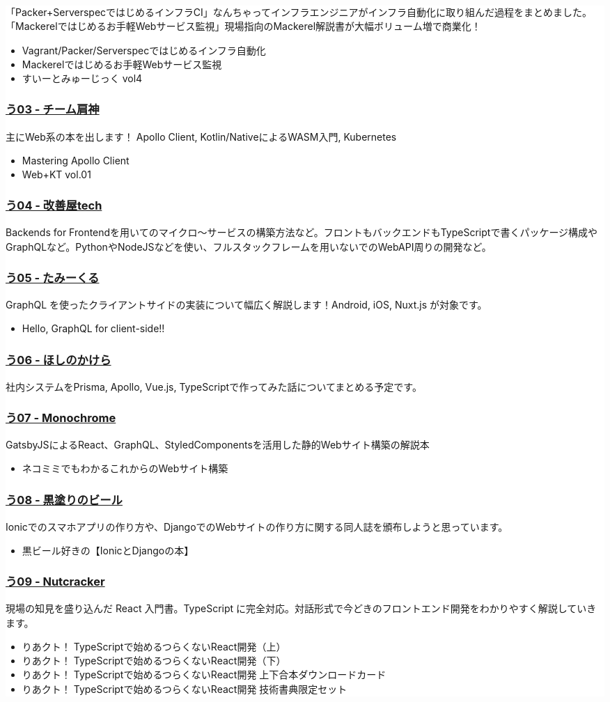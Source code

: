 「Packer+ServerspecではじめるインフラCI」なんちゃってインフラエンジニアがインフラ自動化に取り組んだ過程をまとめました。「Mackerelではじめるお手軽Webサービス監視」現場指向のMackerel解説書が大幅ボリューム増で商業化！

- Vagrant/Packer/Serverspecではじめるインフラ自動化
- Mackerelではじめるお手軽Webサービス監視
- すいーとみゅーじっく vol4

### [う03 - チーム肩神](https://techbookfest.org/event/tbf05/circle/53060002)

主にWeb系の本を出します！ Apollo Client, Kotlin/NativeによるWASM入門, Kubernetes

- Mastering Apollo Client
- Web+KT vol.01

### [う04 - 改善屋tech](https://techbookfest.org/event/tbf05/circle/28720009)

Backends for Frontendを用いてのマイクロ〜サービスの構築方法など。フロントもバックエンドもTypeScriptで書くパッケージ構成やGraphQLなど。PythonやNodeJSなどを使い、フルスタックフレームを用いないでのWebAPI周りの開発など。

### [う05 - たみーくる](https://techbookfest.org/event/tbf05/circle/30270001)

GraphQL を使ったクライアントサイドの実装について幅広く解説します！Android, iOS, Nuxt.js が対象です。

- Hello, GraphQL for client-side!!

### [う06 - ほしのかけら](https://techbookfest.org/event/tbf05/circle/28700002)

社内システムをPrisma, Apollo, Vue.js, TypeScriptで作ってみた話についてまとめる予定です。

### [う07 - Monochrome](https://techbookfest.org/event/tbf05/circle/24920001)

GatsbyJSによるReact、GraphQL、StyledComponentsを活用した静的Webサイト構築の解説本

- ネコミミでもわかるこれからのWebサイト構築

### [う08 - 黒塗りのビール](https://techbookfest.org/event/tbf05/circle/47150001)

Ionicでのスマホアプリの作り方や、DjangoでのWebサイトの作り方に関する同人誌を頒布しようと思っています。

- 黒ビール好きの【IonicとDjangoの本】

### [う09 - Nutcracker](https://techbookfest.org/event/tbf05/circle/27720001)

現場の知見を盛り込んだ React 入門書。TypeScript に完全対応。対話形式で今どきのフロントエンド開発をわかりやすく解説していきます。

- りあクト！ TypeScriptで始めるつらくないReact開発（上）
- りあクト！ TypeScriptで始めるつらくないReact開発（下）
- りあクト！ TypeScriptで始めるつらくないReact開発 上下合本ダウンロードカード
- りあクト！ TypeScriptで始めるつらくないReact開発 技術書典限定セット

